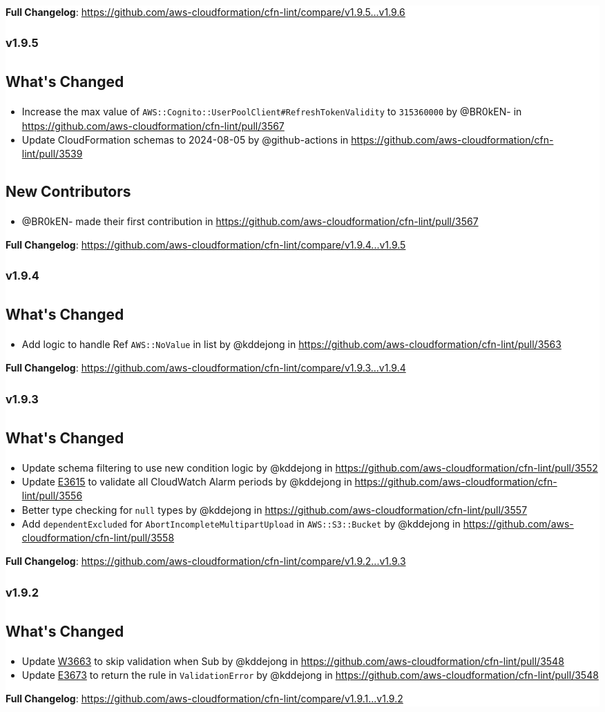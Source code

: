 **Full Changelog**: https://github.com/aws-cloudformation/cfn-lint/compare/v1.9.5...v1.9.6

### v1.9.5
## What's Changed
* Increase the max value of `AWS::Cognito::UserPoolClient#RefreshTokenValidity` to `315360000` by @BR0kEN- in https://github.com/aws-cloudformation/cfn-lint/pull/3567
* Update CloudFormation schemas to 2024-08-05 by @github-actions in https://github.com/aws-cloudformation/cfn-lint/pull/3539

## New Contributors
* @BR0kEN- made their first contribution in https://github.com/aws-cloudformation/cfn-lint/pull/3567

**Full Changelog**: https://github.com/aws-cloudformation/cfn-lint/compare/v1.9.4...v1.9.5

### v1.9.4
## What's Changed
* Add logic to handle Ref `AWS::NoValue` in list by @kddejong in https://github.com/aws-cloudformation/cfn-lint/pull/3563

**Full Changelog**: https://github.com/aws-cloudformation/cfn-lint/compare/v1.9.3...v1.9.4

### v1.9.3
## What's Changed
* Update schema filtering to use new condition logic by @kddejong in https://github.com/aws-cloudformation/cfn-lint/pull/3552
* Update [E3615](https://github.com/aws-cloudformation/cfn-python-lint/blob/main/docs/rules.md#E3615) to validate all CloudWatch Alarm periods by @kddejong in https://github.com/aws-cloudformation/cfn-lint/pull/3556
* Better type checking for `null` types by @kddejong in https://github.com/aws-cloudformation/cfn-lint/pull/3557
* Add `dependentExcluded` for `AbortIncompleteMultipartUpload` in `AWS::S3::Bucket` by @kddejong in https://github.com/aws-cloudformation/cfn-lint/pull/3558

**Full Changelog**: https://github.com/aws-cloudformation/cfn-lint/compare/v1.9.2...v1.9.3

### v1.9.2
## What's Changed
* Update [W3663](https://github.com/aws-cloudformation/cfn-python-lint/blob/main/docs/rules.md#W3663) to skip validation when Sub by @kddejong in https://github.com/aws-cloudformation/cfn-lint/pull/3548
* Update [E3673](https://github.com/aws-cloudformation/cfn-python-lint/blob/main/docs/rules.md#E3673) to return the rule in `ValidationError` by @kddejong in https://github.com/aws-cloudformation/cfn-lint/pull/3548

**Full Changelog**: https://github.com/aws-cloudformation/cfn-lint/compare/v1.9.1...v1.9.2
